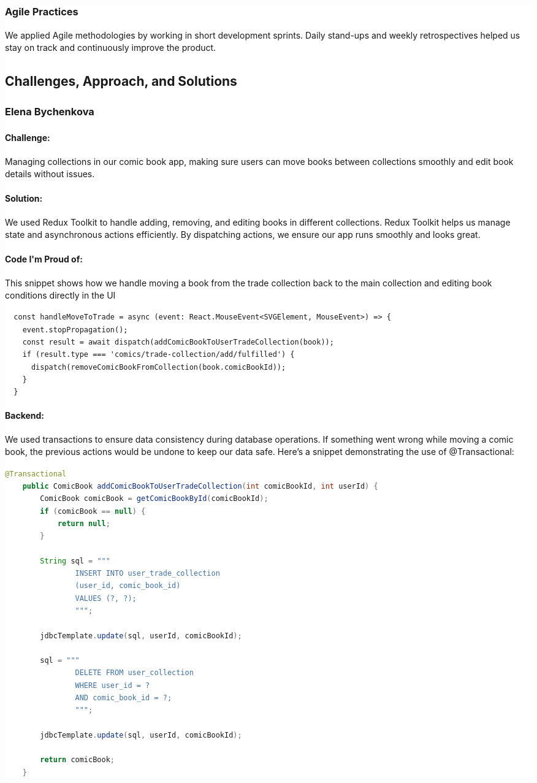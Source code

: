 ### Agile Practices
We applied Agile methodologies by working in short development sprints. Daily stand-ups and weekly retrospectives helped us stay on track and continuously improve the product.

## Challenges, Approach, and Solutions

### Elena Bychenkova
#### Challenge:  
Managing collections in our comic book app, making sure users can move books between collections smoothly and edit book details without issues.

#### Solution:
We used Redux Toolkit to handle adding, removing, and editing books in different collections. Redux Toolkit helps us manage state and asynchronous actions efficiently. By dispatching actions, we ensure our app runs smoothly and looks great.

#### Code I'm Proud of: 
This snippet shows how we handle moving a book from the trade collection back to the main collection and editing book conditions directly in the UI
```tsx
  const handleMoveToTrade = async (event: React.MouseEvent<SVGElement, MouseEvent>) => {
    event.stopPropagation();
    const result = await dispatch(addComicBookToUserTradeCollection(book));
    if (result.type === 'comics/trade-collection/add/fulfilled') {
      dispatch(removeComicBookFromCollection(book.comicBookId));
    }
  }
```

#### Backend:  
We used transactions to ensure data consistency during database operations. If something went wrong while moving a comic book, the previous actions would be undone to keep our data safe. Here’s a snippet demonstrating the use of @Transactional:
```Java
@Transactional
    public ComicBook addComicBookToUserTradeCollection(int comicBookId, int userId) {
        ComicBook comicBook = getComicBookById(comicBookId);
        if (comicBook == null) {
            return null;
        }

        String sql = """
                INSERT INTO user_trade_collection
                (user_id, comic_book_id)
                VALUES (?, ?);
                """;

        jdbcTemplate.update(sql, userId, comicBookId);

        sql = """
                DELETE FROM user_collection
                WHERE user_id = ?
                AND comic_book_id = ?;
                """;

        jdbcTemplate.update(sql, userId, comicBookId);

        return comicBook;
    }
```
